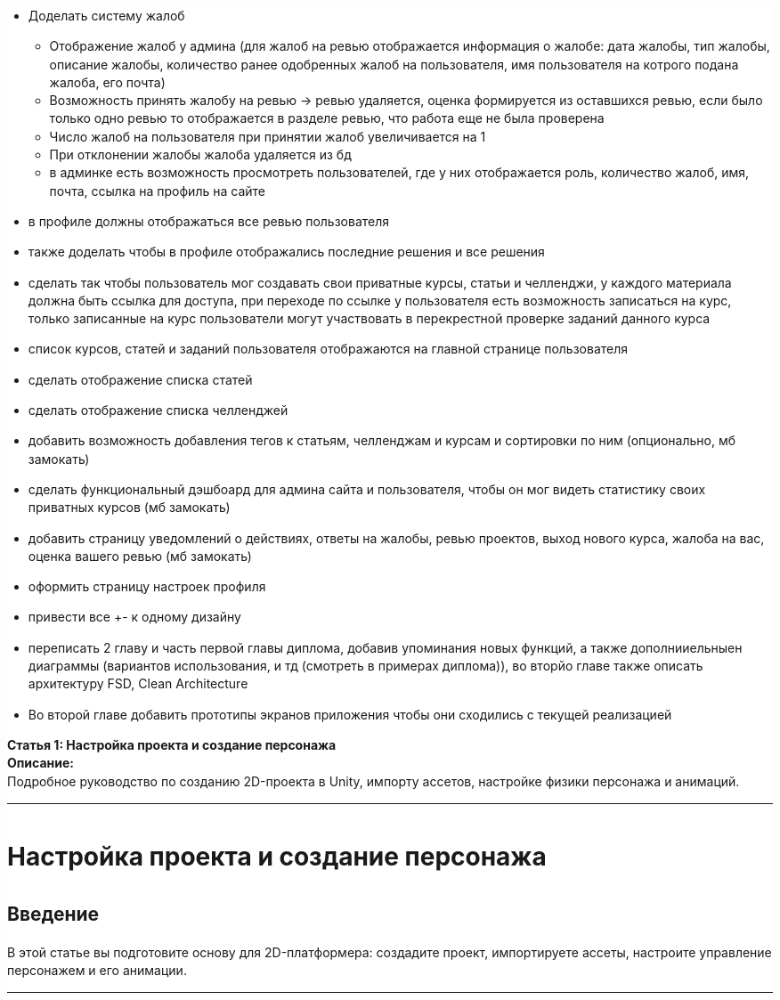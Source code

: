-   Доделать систему жалоб
    -   Отображение жалоб у админа (для жалоб на ревью отображается информация о жалобе: дата жалобы, тип жалобы, описание жалобы, количество ранее одобренных жалоб на пользователя, имя пользователя на котрого подана жалоба, его почта)
    -   Возможность принять жалобу на ревью -> ревью удаляется, оценка формируется из оставшихся ревью, если было только одно ревью то отображается в разделе ревью, что работа еще не была проверена
    -   Число жалоб на пользователя при принятии жалоб увеличивается на 1
    -   При отклонении жалобы жалоба удаляется из бд
    -   в админке есть возможность просмотреть пользователей, где у них отображается роль, количество жалоб, имя, почта, ссылка на профиль на сайте
-   в профиле должны отображаться все ревью пользователя
-   также доделать чтобы в профиле отображались последние решения и все решения

-   сделать так чтобы пользователь мог создавать свои приватные курсы, статьи и челленджи, у каждого материала должна быть ссылка для доступа, при переходе по ссылке у пользователя есть возможность записаться на курс, только записанные на курс пользователи могут участвовать в перекрестной проверке заданий данного курса

-   список курсов, статей и заданий пользователя отображаются на главной странице пользователя

-   сделать отображение списка статей

-   сделать отображение списка челленджей

-   добавить возможность добавления тегов к статьям, челленджам и курсам и сортировки по ним (опционально, мб замокать)

-   сделать функциональный дэшбоард для админа сайта и пользователя, чтобы он мог видеть статистику своих приватных курсов (мб замокать)

-   добавить страницу уведомлений о действиях, ответы на жалобы, ревью проектов, выход нового курса, жалоба на вас, оценка вашего ревью (мб замокать)
-   оформить страницу настроек профиля

-   привести все +- к одному дизайну

-   переписать 2 главу и часть первой главы диплома, добавив упоминания новых функций, а также дополнииельныен диаграммы (вариантов использования, и тд (смотреть в примерах диплома)), во вторйо главе также описать архитектуру FSD, Clean Architecture

-   Во второй главе добавить прототипы экранов приложения чтобы они сходились с текущей реализацией

**Статья 1: Настройка проекта и создание персонажа**  
**Описание:**  
Подробное руководство по созданию 2D-проекта в Unity, импорту ассетов, настройке физики персонажа и анимаций.

---

# Настройка проекта и создание персонажа

## Введение

В этой статье вы подготовите основу для 2D-платформера: создадите проект, импортируете ассеты, настроите управление персонажем и его анимации.

---